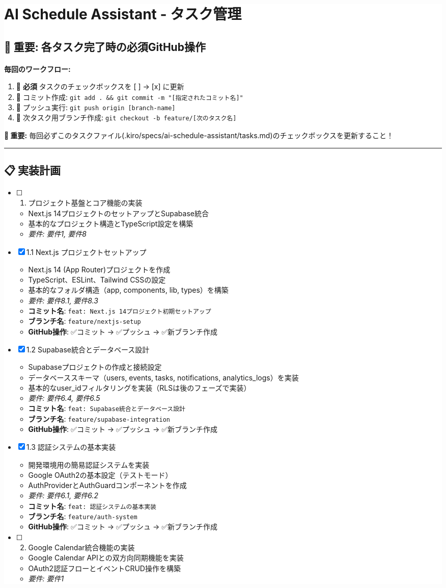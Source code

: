# AI Schedule Assistant - タスク管理

## 🔴 重要: 各タスク完了時の必須GitHub操作

**毎回のワークフロー:**
1. 🔴 **必須** タスクのチェックボックスを [ ] → [x] に更新
2. 📝 コミット作成: `git add . && git commit -m "[指定されたコミット名]"`
3. 🚀 プッシュ実行: `git push origin [branch-name]`
4. 🌿 次タスク用ブランチ作成: `git checkout -b feature/[次のタスク名]`

**🚨 重要:** 毎回必ずこのタスクファイル(.kiro/specs/ai-schedule-assistant/tasks.md)のチェックボックスを更新すること！

---

## 📋 実装計画

- [ ] 1. プロジェクト基盤とコア機能の実装
  - Next.js 14プロジェクトのセットアップとSupabase統合
  - 基本的なプロジェクト構造とTypeScript設定を構築
  - _要件: 要件1, 要件8_

- [x] 1.1 Next.js プロジェクトセットアップ
  - Next.js 14 (App Router)プロジェクトを作成
  - TypeScript、ESLint、Tailwind CSSの設定
  - 基本的なフォルダ構造（app, components, lib, types）を構築
  - _要件: 要件8.1, 要件8.3_
  - **コミット名**: `feat: Next.js 14プロジェクト初期セットアップ`
  - **ブランチ名**: `feature/nextjs-setup`
  - **GitHub操作**: ✅コミット → ✅プッシュ → ✅新ブランチ作成

- [x] 1.2 Supabase統合とデータベース設計
  - Supabaseプロジェクトの作成と接続設定
  - データベーススキーマ（users, events, tasks, notifications, analytics_logs）を実装
  - 基本的なuser_idフィルタリングを実装（RLSは後のフェーズで実装）
  - _要件: 要件6.4, 要件6.5_
  - **コミット名**: `feat: Supabase統合とデータベース設計`
  - **ブランチ名**: `feature/supabase-integration`
  - **GitHub操作**: ✅コミット → ✅プッシュ → ✅新ブランチ作成

- [x] 1.3 認証システムの基本実装
  - 開発環境用の簡易認証システムを実装
  - Google OAuth2の基本設定（テストモード）
  - AuthProviderとAuthGuardコンポーネントを作成
  - _要件: 要件6.1, 要件6.2_
  - **コミット名**: `feat: 認証システムの基本実装`
  - **ブランチ名**: `feature/auth-system`
  - **GitHub操作**: ✅コミット → ✅プッシュ → ✅新ブランチ作成

- [ ] 2. Google Calendar統合機能の実装
  - Google Calendar APIとの双方向同期機能を実装
  - OAuth2認証フローとイベントCRUD操作を構築
  - _要件: 要件1_
